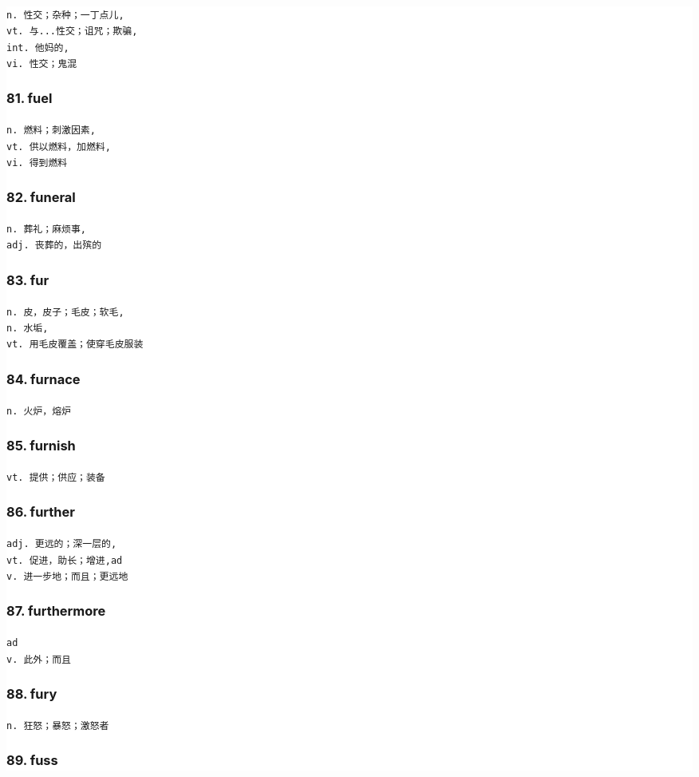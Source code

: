 ```
n. 性交；杂种；一丁点儿,
vt. 与...性交；诅咒；欺骗,
int. 他妈的,
vi. 性交；鬼混
```
### 81. fuel

```
n. 燃料；刺激因素,
vt. 供以燃料，加燃料,
vi. 得到燃料
```
### 82. funeral

```
n. 葬礼；麻烦事,
adj. 丧葬的，出殡的
```
### 83. fur

```
n. 皮，皮子；毛皮；软毛,
n. 水垢,
vt. 用毛皮覆盖；使穿毛皮服装
```
### 84. furnace

```
n. 火炉，熔炉
```
### 85. furnish

```
vt. 提供；供应；装备
```
### 86. further

```
adj. 更远的；深一层的,
vt. 促进，助长；增进,ad
v. 进一步地；而且；更远地
```
### 87. furthermore

```
ad
v. 此外；而且
```
### 88. fury

```
n. 狂怒；暴怒；激怒者
```
### 89. fuss
